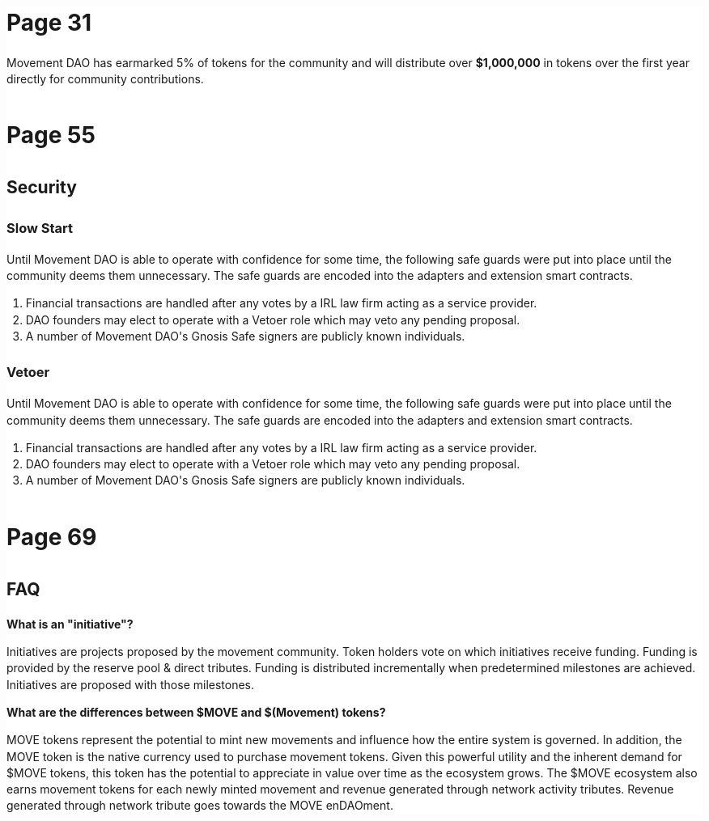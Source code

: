 # Page 31

Movement DAO has earmarked 5% of tokens for the community and will distribute over **$1,000,000** in tokens over the first year directly for community contributions.

# Page 55

## Security

### Slow Start

Until Movement DAO is able to operate with confidence for some time, the following safe guards were put into place until the community deems them unnecessary. The safe guards are encoded into the adapters and extension smart contracts.

1. Financial transactions are handled after any votes by a IRL law firm acting as a service provider.
2. DAO founders may elect to operate with a Vetoer role which may veto any pending proposal.
3. A number of Movement DAO's Gnosis Safe signers are publicly known individuals.

### Vetoer

Until Movement DAO is able to operate with confidence for some time, the following safe guards were put into place until the community deems them unnecessary. The safe guards are encoded into the adapters and extension smart contracts.

1. Financial transactions are handled after any votes by a IRL law firm acting as a service provider.
2. DAO founders may elect to operate with a Vetoer role which may veto any pending proposal.
3. A number of Movement DAO's Gnosis Safe signers are publicly known individuals.

# Page 69

## FAQ

**What is an "initiative"?**

Initiatives are projects proposed by the movement community. Token holders vote on which initiatives receive funding. Funding is provided by the reserve pool & direct tributes. Funding is distributed incrementally when predetermined milestones are achieved. Initiatives are proposed with those milestones.

**What are the differences between \$MOVE and \$(Movement) tokens?**

MOVE tokens represent the potential to mint new movements and influence how the entire system is governed. In addition, the MOVE token is the native currency used to purchase movement tokens. Given this powerful utility and the inherent demand for $MOVE tokens, this token has the potential to appreciate in value over time as the ecosystem grows. The \$MOVE ecosystem also earns movement tokens for each newly minted movement and revenue generated through network activity tributes. Revenue generated through network tribute goes towards the MOVE enDAOment.
